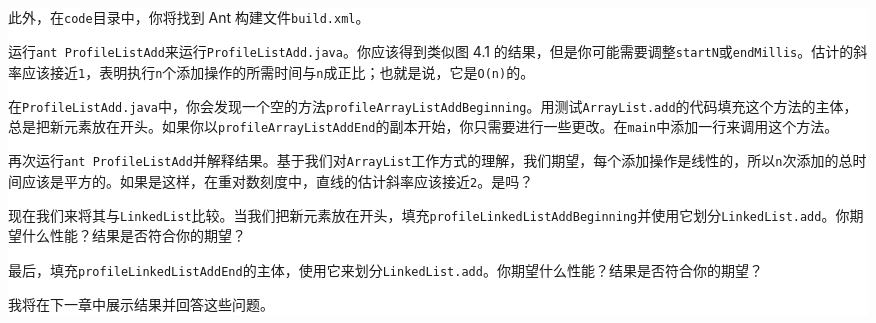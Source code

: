 此外，在`code`目录中，你将找到 Ant 构建文件`build.xml`。

运行`ant ProfileListAdd`来运行`ProfileListAdd.java`。你应该得到类似图 4.1 的结果，但是你可能需要调整`startN`或`endMillis`。估计的斜率应该接近`1`，表明执行`n`个添加操作的所需时间与`n`成正比；也就是说，它是`O(n)`的。

在`ProfileListAdd.java`中，你会发现一个空的方法`profileArrayListAddBeginning`。用测试`ArrayList.add`的代码填充这个方法的主体，总是把新元素放在开头。如果你以`profileArrayListAddEnd`的副本开始，你只需要进行一些更改。在`main`中添加一行来调用这个方法。

再次运行`ant ProfileListAdd`并解释结果。基于我们对`ArrayList`工作方式的理解，我们期望，每个添加操作是线性的，所以`n`次添加的总时间应该是平方的。如果是这样，在重对数刻度中，直线的估计斜率应该接近`2`。是吗？

现在我们来将其与`LinkedList`比较。当我们把新元素放在开头，填充`profileLinkedListAddBeginning`并使用它划分`LinkedList.add`。你期望什么性能？结果是否符合你的期望？

最后，填充`profileLinkedListAddEnd`的主体，使用它来划分`LinkedList.add`。你期望什么性能？结果是否符合你的期望？

我将在下一章中展示结果并回答这些问题。
